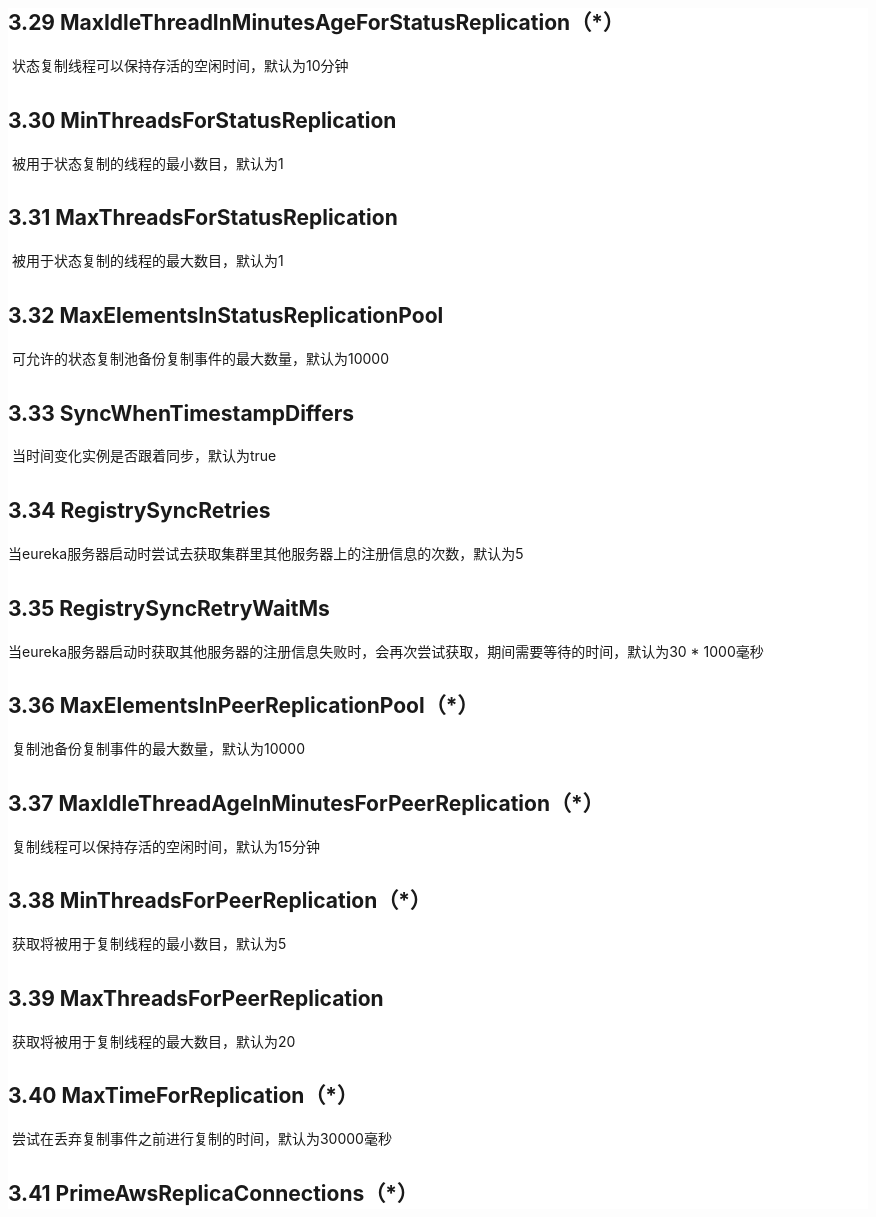 ## 3.29 MaxIdleThreadInMinutesAgeForStatusReplication（*）

​    状态复制线程可以保持存活的空闲时间，默认为10分钟

## 3.30 MinThreadsForStatusReplication

​    被用于状态复制的线程的最小数目，默认为1

## 3.31 MaxThreadsForStatusReplication

​    被用于状态复制的线程的最大数目，默认为1

## 3.32 MaxElementsInStatusReplicationPool

​    可允许的状态复制池备份复制事件的最大数量，默认为10000

## 3.33 SyncWhenTimestampDiffers

​    当时间变化实例是否跟着同步，默认为true

## 3.34 RegistrySyncRetries

​    当eureka服务器启动时尝试去获取集群里其他服务器上的注册信息的次数，默认为5

## 3.35 RegistrySyncRetryWaitMs

​    当eureka服务器启动时获取其他服务器的注册信息失败时，会再次尝试获取，期间需要等待的时间，默认为30 * 1000毫秒

## 3.36 MaxElementsInPeerReplicationPool（*）

​    复制池备份复制事件的最大数量，默认为10000

## 3.37 MaxIdleThreadAgeInMinutesForPeerReplication（*）

​    复制线程可以保持存活的空闲时间，默认为15分钟

## 3.38 MinThreadsForPeerReplication（*）

​    获取将被用于复制线程的最小数目，默认为5

## 3.39 MaxThreadsForPeerReplication

​    获取将被用于复制线程的最大数目，默认为20

## 3.40 MaxTimeForReplication（*）

​    尝试在丢弃复制事件之前进行复制的时间，默认为30000毫秒

## 3.41 PrimeAwsReplicaConnections（*）
